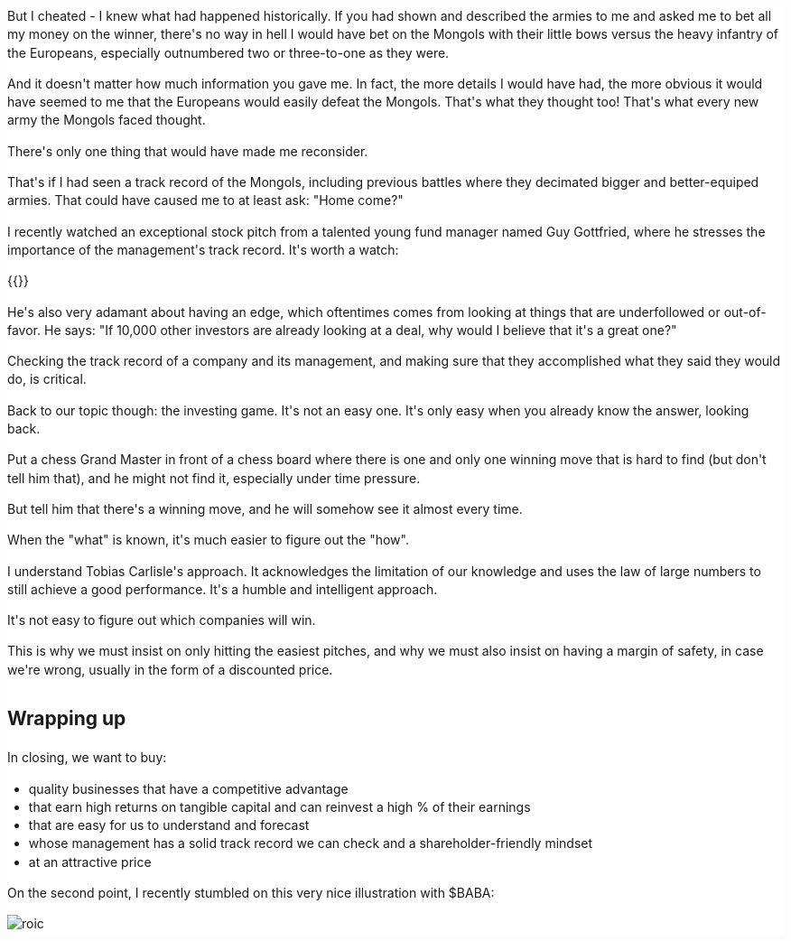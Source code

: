 But I cheated - I knew what had happened historically. If you had shown and described the armies to me and asked me to bet all my money on the winner, there's no way in hell I would have bet on the Mongols with their little bows versus the heavy infantry of the Europeans, especially outnumbered two or three-to-one as they were.

And it doesn't matter how much information you gave me. In fact, the more details I would have had, the more obvious it would have seemed to me that the Europeans would easily defeat the Mongols. That's what they thought too! That's what every new army the Mongols faced thought.

There's only one thing that would have made me reconsider. 

That's if I had seen a track record of the Mongols, including previous battles where they decimated bigger and better-equiped armies. That could have caused me to at least ask: "Home come?"

I recently watched an exceptional stock pitch from a talented young fund manager named Guy Gottfried, where he stresses the importance of the management's track record. It's worth a watch:

{{<youtube jjPC6mRiSDM>}}

He's also very adamant about having an edge, which oftentimes comes from looking at things that are underfollowed or out-of-favor. He says: "If 10,000 other investors are already looking at a deal, why would I believe that it's a great one?"

Checking the track record of a company and its management, and making sure that they accomplished what they said they would do, is critical.

Back to our topic though: the investing game. It's not an easy one. It's only easy when you already know the answer, looking back.

Put a chess Grand Master in front of a chess board where there is one and only one winning move that is hard to find (but don't tell him that), and he might not find it, especially under time pressure.

But tell him that there's a winning move, and he will somehow see it almost every time.

When the "what" is known, it's much easier to figure out the "how".

I understand Tobias Carlisle's approach. It acknowledges the limitation of our knowledge and uses the law of large numbers to still achieve a good performance. It's a humble and intelligent approach.

It's not easy to figure out which companies will win. 

This is why we must insist on only hitting the easiest pitches, and why we must also insist on having a margin of safety, in case we're wrong, usually in the form of a discounted price.

## Wrapping up

In closing, we want to buy:

- quality businesses that have a competitive advantage
- that earn high returns on tangible capital and can reinvest a high % of their earnings
- that are easy for us to understand and forecast
- whose management has a solid track record we can check and a shareholder-friendly mindset
- at an attractive price

On the second point, I recently stumbled on this very nice illustration with $BABA:

![roic](/images/roic-ex.png)
